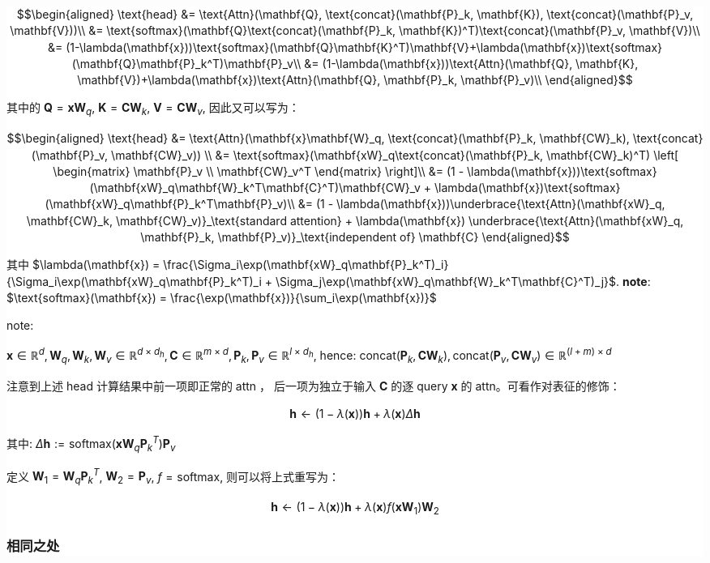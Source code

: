 $$\begin{aligned}
    \text{head} &= \text{Attn}(\mathbf{Q}, \text{concat}(\mathbf{P}_k, \mathbf{K}), \text{concat}(\mathbf{P}_v, \mathbf{V}))\\
    &= \text{softmax}(\mathbf{Q}\text{concat}(\mathbf{P}_k, \mathbf{K})^T)\text{concat}(\mathbf{P}_v, \mathbf{V})\\
    &= (1-\lambda(\mathbf{x}))\text{softmax}(\mathbf{Q}\mathbf{K}^T)\mathbf{V}+\lambda(\mathbf{x})\text{softmax}(\mathbf{Q}\mathbf{P}_k^T)\mathbf{P}_v\\
    &= (1-\lambda(\mathbf{x}))\text{Attn}(\mathbf{Q}, \mathbf{K}, \mathbf{V})+\lambda(\mathbf{x})\text{Attn}(\mathbf{Q}, \mathbf{P}_k, \mathbf{P}_v)\\
\end{aligned}$$

其中的 $\mathbf{Q} = \mathbf{xW}_q$, $\mathbf{K} = \mathbf{CW}_k$, $\mathbf{V} = \mathbf{CW}_v$, 因此又可以写为：

$$\begin{aligned}
   \text{head} &= \text{Attn}(\mathbf{x}\mathbf{W}_q, \text{concat}(\mathbf{P}_k, \mathbf{CW}_k), \text{concat}(\mathbf{P}_v, \mathbf{CW}_v)) \\
   &= \text{softmax}(\mathbf{xW}_q\text{concat}(\mathbf{P}_k, \mathbf{CW}_k)^T)
    \left[
        \begin{matrix}
            \mathbf{P}_v \\
            \mathbf{CW}_v^T
        \end{matrix}
    \right]\\
    &= (1 - \lambda(\mathbf{x}))\text{softmax}(\mathbf{xW}_q\mathbf{W}_k^T\mathbf{C}^T)\mathbf{CW}_v + \lambda(\mathbf{x})\text{softmax}(\mathbf{xW}_q\mathbf{P}_k^T\mathbf{P}_v)\\
    &= (1 - \lambda(\mathbf{x}))\underbrace{\text{Attn}(\mathbf{xW}_q, \mathbf{CW}_k, \mathbf{CW}_v)}_\text{standard attention} + \lambda(\mathbf{x}) \underbrace{\text{Attn}(\mathbf{xW}_q, \mathbf{P}_k, \mathbf{P}_v)}_\text{independent of} \mathbf{C}
\end{aligned}$$

其中 $\lambda(\mathbf{x}) = \frac{\Sigma_i\exp(\mathbf{xW}_q\mathbf{P}_k^T)_i}{\Sigma_i\exp(\mathbf{xW}_q\mathbf{P}_k^T)_i + \Sigma_j\exp(\mathbf{xW}_q\mathbf{W}_k^T\mathbf{C}^T)_j}$. **note**: $\text{softmax}(\mathbf{x}) = \frac{\exp(\mathbf{x})}{\sum_i\exp(\mathbf{x})}$

note:

$\mathbf{x}\in\mathbb{R}^d, \mathbf{W}_q, \mathbf{W}_k, \mathbf{W}_v\in\mathbb{R}^{d\times d_h}, \mathbf{C}\in\mathbb{R}^{m\times d}, \mathbf{P}_k, \mathbf{P}_v\in\mathbb{R}^{l\times d_h}$, hence: $\text{concat}(\mathbf{P}_k, \mathbf{CW}_k), \text{concat}(\mathbf{P}_v, \mathbf{CW}_v)\in\mathbb{R}^{(l+m)\times d}$

注意到上述 head 计算结果中前一项即正常的 attn ， 后一项为独立于输入 $\mathbf{C}$ 的逐 query $\mathbf{x}$ 的 attn。可看作对表征的修饰：

$$\mathbf{h}\leftarrow(1-\lambda(\mathbf{x}))\mathbf{h} + \lambda(\mathbf{x})\Delta\mathbf{h}$$

其中: $\Delta\mathbf{h} :=\text{softmax}(\mathbf{xW}_q\mathbf{P}_k^T)\mathbf{P}_v$

定义 $\mathbf{W}_1 = \mathbf{W}_q\mathbf{P}_k^T$, $\mathbf{W}_2 = \mathbf{P}_v$, $f = \text{softmax}$, 则可以将上式重写为：

$$\mathbf{h}\leftarrow(1-\lambda(\mathbf{x}))\mathbf{h} + \lambda(\mathbf{x})f(\mathbf{xW}_1)\mathbf{W}_2$$

### 相同之处
